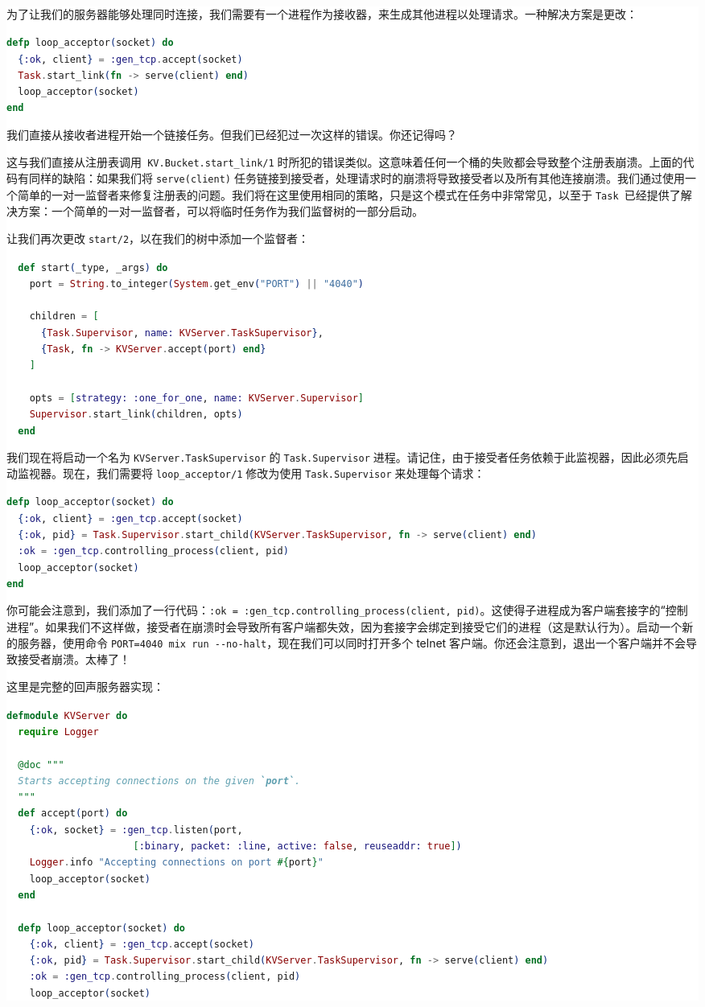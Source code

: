 为了让我们的服务器能够处理同时连接，我们需要有一个进程作为接收器，来生成其他进程以处理请求。一种解决方案是更改：

```elixir
defp loop_acceptor(socket) do
  {:ok, client} = :gen_tcp.accept(socket)
  Task.start_link(fn -> serve(client) end)
  loop_acceptor(socket)
end
```

我们直接从接收者进程开始一个链接任务。但我们已经犯过一次这样的错误。你还记得吗？

这与我们直接从注册表调用` KV.Bucket.start_link/1` 时所犯的错误类似。这意味着任何一个桶的失败都会导致整个注册表崩溃。上面的代码有同样的缺陷：如果我们将 `serve(client)` 任务链接到接受者，处理请求时的崩溃将导致接受者以及所有其他连接崩溃。我们通过使用一个简单的一对一监督者来修复注册表的问题。我们将在这里使用相同的策略，只是这个模式在任务中非常常见，以至于 `Task `已经提供了解决方案：一个简单的一对一监督者，可以将临时任务作为我们监督树的一部分启动。

让我们再次更改 `start/2`，以在我们的树中添加一个监督者：

```elixir
  def start(_type, _args) do
    port = String.to_integer(System.get_env("PORT") || "4040")

    children = [
      {Task.Supervisor, name: KVServer.TaskSupervisor},
      {Task, fn -> KVServer.accept(port) end}
    ]

    opts = [strategy: :one_for_one, name: KVServer.Supervisor]
    Supervisor.start_link(children, opts)
  end
  ```

我们现在将启动一个名为 `KVServer.TaskSupervisor` 的 `Task.Supervisor` 进程。请记住，由于接受者任务依赖于此监视器，因此必须先启动监视器。现在，我们需要将 `loop_acceptor/1` 修改为使用 `Task.Supervisor` 来处理每个请求：

```elixir
defp loop_acceptor(socket) do
  {:ok, client} = :gen_tcp.accept(socket)
  {:ok, pid} = Task.Supervisor.start_child(KVServer.TaskSupervisor, fn -> serve(client) end)
  :ok = :gen_tcp.controlling_process(client, pid)
  loop_acceptor(socket)
end
```

你可能会注意到，我们添加了一行代码：`:ok = :gen_tcp.controlling_process(client, pid)`。这使得子进程成为客户端套接字的“控制进程”。如果我们不这样做，接受者在崩溃时会导致所有客户端都失效，因为套接字会绑定到接受它们的进程（这是默认行为）。启动一个新的服务器，使用命令 `PORT=4040 mix run --no-halt`，现在我们可以同时打开多个 telnet 客户端。你还会注意到，退出一个客户端并不会导致接受者崩溃。太棒了！

这里是完整的回声服务器实现：

```elixir
defmodule KVServer do
  require Logger

  @doc """
  Starts accepting connections on the given `port`.
  """
  def accept(port) do
    {:ok, socket} = :gen_tcp.listen(port,
                      [:binary, packet: :line, active: false, reuseaddr: true])
    Logger.info "Accepting connections on port #{port}"
    loop_acceptor(socket)
  end

  defp loop_acceptor(socket) do
    {:ok, client} = :gen_tcp.accept(socket)
    {:ok, pid} = Task.Supervisor.start_child(KVServer.TaskSupervisor, fn -> serve(client) end)
    :ok = :gen_tcp.controlling_process(client, pid)
    loop_acceptor(socket)
```